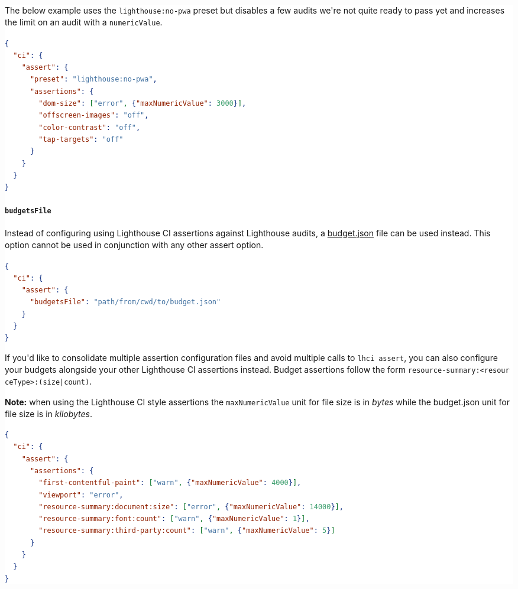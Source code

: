 The below example uses the `lighthouse:no-pwa` preset but disables a few audits we're not quite ready to pass yet and increases the limit on an audit with a `numericValue`.

```json
{
  "ci": {
    "assert": {
      "preset": "lighthouse:no-pwa",
      "assertions": {
        "dom-size": ["error", {"maxNumericValue": 3000}],
        "offscreen-images": "off",
        "color-contrast": "off",
        "tap-targets": "off"
      }
    }
  }
}
```

#### `budgetsFile`

Instead of configuring using Lighthouse CI assertions against Lighthouse audits, a [budget.json](https://github.com/GoogleChrome/budget.json) file can be used instead. This option cannot be used in conjunction with any other assert option.

```json
{
  "ci": {
    "assert": {
      "budgetsFile": "path/from/cwd/to/budget.json"
    }
  }
}
```

If you'd like to consolidate multiple assertion configuration files and avoid multiple calls to `lhci assert`, you can also configure your budgets alongside your other Lighthouse CI assertions instead. Budget assertions follow the form `resource-summary:<resourceType>:(size|count)`.

**Note:** when using the Lighthouse CI style assertions the `maxNumericValue` unit for file size is in _bytes_ while the budget.json unit for file size is in _kilobytes_.

```json
{
  "ci": {
    "assert": {
      "assertions": {
        "first-contentful-paint": ["warn", {"maxNumericValue": 4000}],
        "viewport": "error",
        "resource-summary:document:size": ["error", {"maxNumericValue": 14000}],
        "resource-summary:font:count": ["warn", {"maxNumericValue": 1}],
        "resource-summary:third-party:count": ["warn", {"maxNumericValue": 5}]
      }
    }
  }
}
```
